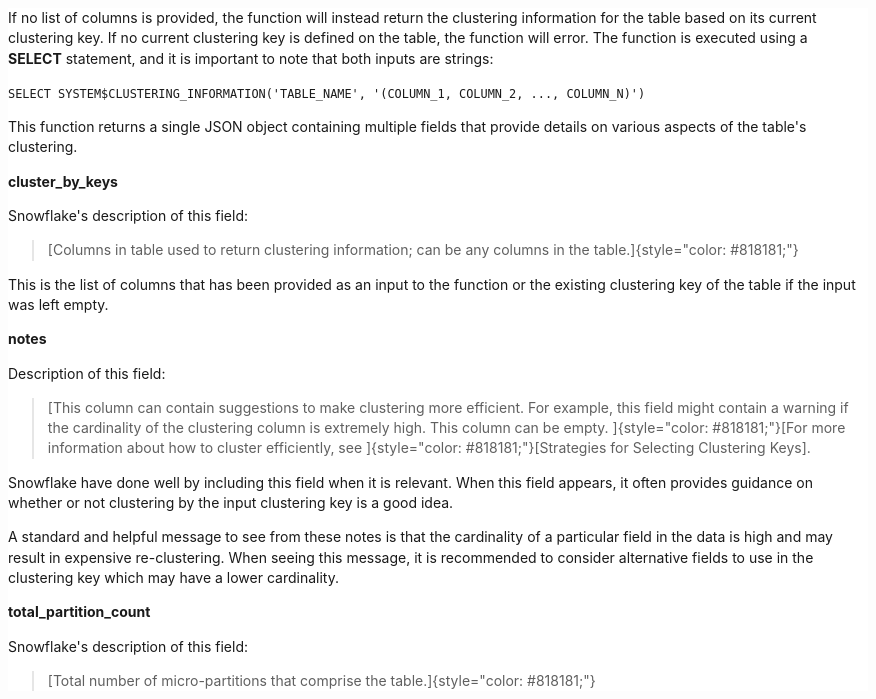 If no list of columns is provided, the function will instead return the
clustering information for the table based on its current clustering
key. If no current clustering key is defined on the table, the function
will error. The function is executed using a **SELECT** statement, and
it is important to note that both inputs are strings:


```
SELECT SYSTEM$CLUSTERING_INFORMATION('TABLE_NAME', '(COLUMN_1, COLUMN_2, ..., COLUMN_N)')
```



This function returns a single JSON object containing multiple fields
that provide details on various aspects of the table's clustering.


**cluster\_by\_keys**

Snowflake's description of this field:

> [Columns in table used to return clustering information; can be any
> columns in the table.]{style="color: #818181;"}

This is the list of columns that has been provided as an input to the
function or the existing clustering key of the table if the input was
left empty.

**notes**

Description of this field:

> [This column can contain suggestions to make clustering more
> efficient. For example, this field might contain a warning if the
> cardinality of the clustering column is extremely high. This column
> can be empty. ]{style="color: #818181;"}[For more information about
> how to cluster efficiently, see ]{style="color: #818181;"}[Strategies
> for Selecting Clustering
> Keys].




Snowflake have done well by including this field when it is relevant.
When this field appears, it often provides guidance on whether or not
clustering by the input clustering key is a good idea.

A standard and helpful message to see from these notes is that the
cardinality of a particular field in the data is high and may result in
expensive re-clustering. When seeing this message, it is recommended to
consider alternative fields to use in the clustering key which may have
a lower cardinality.




**total\_partition\_count**

Snowflake's description of this field:

> [Total number of micro-partitions that comprise the
> table.]{style="color: #818181;"}
